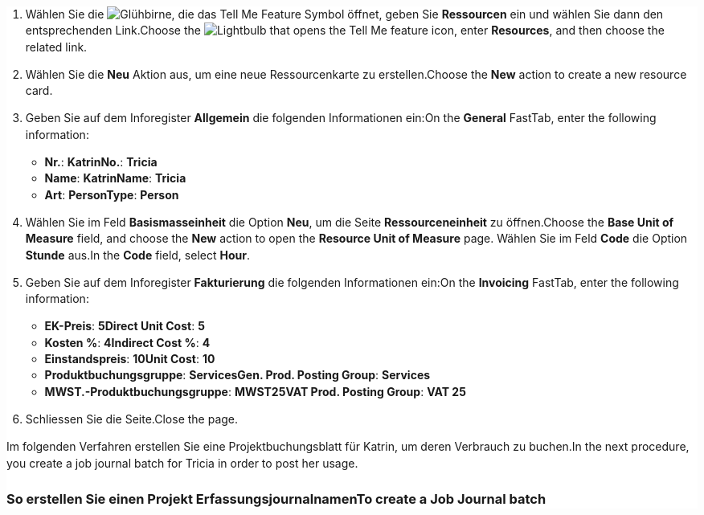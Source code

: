 1.  <span data-ttu-id="9d1d8-157">Wählen Sie die ![Glühbirne, die das Tell Me Feature](media/ui-search/search_small.png "Tell Me-Funktion") Symbol öffnet, geben Sie **Ressourcen** ein und wählen Sie dann den entsprechenden Link.</span><span class="sxs-lookup"><span data-stu-id="9d1d8-157">Choose the ![Lightbulb that opens the Tell Me feature](media/ui-search/search_small.png "Tell me what you want to do") icon, enter **Resources**, and then choose the related link.</span></span>  
2.  <span data-ttu-id="9d1d8-158">Wählen Sie die **Neu** Aktion aus, um eine neue Ressourcenkarte zu erstellen.</span><span class="sxs-lookup"><span data-stu-id="9d1d8-158">Choose the **New** action to create a new resource card.</span></span>  
3.  <span data-ttu-id="9d1d8-159">Geben Sie auf dem Inforegister **Allgemein** die folgenden Informationen ein:</span><span class="sxs-lookup"><span data-stu-id="9d1d8-159">On the **General** FastTab, enter the following information:</span></span>  

    - <span data-ttu-id="9d1d8-160">**Nr.**: **Katrin**</span><span class="sxs-lookup"><span data-stu-id="9d1d8-160">**No.**: **Tricia**</span></span>  
    - <span data-ttu-id="9d1d8-161">**Name**: **Katrin**</span><span class="sxs-lookup"><span data-stu-id="9d1d8-161">**Name**: **Tricia**</span></span>  
    - <span data-ttu-id="9d1d8-162">**Art**: **Person**</span><span class="sxs-lookup"><span data-stu-id="9d1d8-162">**Type**: **Person**</span></span>  

4.  <span data-ttu-id="9d1d8-163">Wählen Sie im Feld **Basismasseinheit** die Option **Neu**, um die Seite **Ressourceneinheit** zu öffnen.</span><span class="sxs-lookup"><span data-stu-id="9d1d8-163">Choose the **Base Unit of Measure** field, and choose the **New** action to open the **Resource Unit of Measure** page.</span></span> <span data-ttu-id="9d1d8-164">Wählen Sie im Feld **Code** die Option **Stunde** aus.</span><span class="sxs-lookup"><span data-stu-id="9d1d8-164">In the **Code** field, select **Hour**.</span></span>  
5.  <span data-ttu-id="9d1d8-165">Geben Sie auf dem Inforegister **Fakturierung** die folgenden Informationen ein:</span><span class="sxs-lookup"><span data-stu-id="9d1d8-165">On the **Invoicing** FastTab, enter the following information:</span></span>  

    - <span data-ttu-id="9d1d8-166">**EK-Preis**: **5**</span><span class="sxs-lookup"><span data-stu-id="9d1d8-166">**Direct Unit Cost**: **5**</span></span>  
    - <span data-ttu-id="9d1d8-167">**Kosten %**: **4**</span><span class="sxs-lookup"><span data-stu-id="9d1d8-167">**Indirect Cost %**: **4**</span></span>  
    - <span data-ttu-id="9d1d8-168">**Einstandspreis**: **10**</span><span class="sxs-lookup"><span data-stu-id="9d1d8-168">**Unit Cost**: **10**</span></span>  
    - <span data-ttu-id="9d1d8-169">**Produktbuchungsgruppe**: **Services**</span><span class="sxs-lookup"><span data-stu-id="9d1d8-169">**Gen. Prod. Posting Group**: **Services**</span></span>  
    - <span data-ttu-id="9d1d8-170">**MWST.-Produktbuchungsgruppe**: **MWST25**</span><span class="sxs-lookup"><span data-stu-id="9d1d8-170">**VAT Prod. Posting Group**: **VAT 25**</span></span>  

6. <span data-ttu-id="9d1d8-171">Schliessen Sie die Seite.</span><span class="sxs-lookup"><span data-stu-id="9d1d8-171">Close the page.</span></span>

<span data-ttu-id="9d1d8-172">Im folgenden Verfahren erstellen Sie eine Projektbuchungsblatt für Katrin, um deren Verbrauch zu buchen.</span><span class="sxs-lookup"><span data-stu-id="9d1d8-172">In the next procedure, you create a job journal batch for Tricia in order to post her usage.</span></span>  

### <a name="to-create-a-job-journal-batch"></a><span data-ttu-id="9d1d8-173">So erstellen Sie einen Projekt Erfassungsjournalnamen</span><span class="sxs-lookup"><span data-stu-id="9d1d8-173">To create a Job Journal batch</span></span>  
